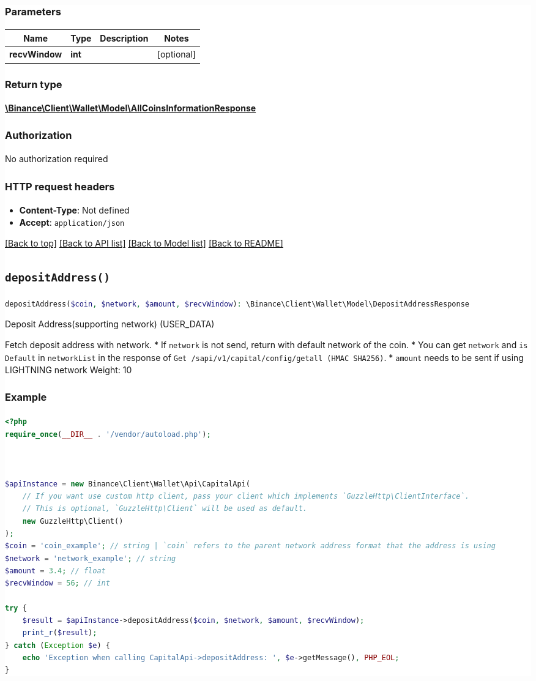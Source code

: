 ### Parameters

| Name | Type | Description  | Notes |
| ------------- | ------------- | ------------- | ------------- |
| **recvWindow** | **int**|  | [optional] |

### Return type

[**\Binance\Client\Wallet\Model\AllCoinsInformationResponse**](../Model/AllCoinsInformationResponse.md)

### Authorization

No authorization required

### HTTP request headers

- **Content-Type**: Not defined
- **Accept**: `application/json`

[[Back to top]](#) [[Back to API list]](../../README.md#endpoints)
[[Back to Model list]](../../README.md#models)
[[Back to README]](../../README.md)

## `depositAddress()`

```php
depositAddress($coin, $network, $amount, $recvWindow): \Binance\Client\Wallet\Model\DepositAddressResponse
```

Deposit Address(supporting network) (USER_DATA)

Fetch deposit address with network.  * If `network` is not send, return with default network of the coin. * You can get `network` and `isDefault` in `networkList` in the response of `Get /sapi/v1/capital/config/getall (HMAC SHA256)`. * `amount` needs to be sent if using LIGHTNING network  Weight: 10

### Example

```php
<?php
require_once(__DIR__ . '/vendor/autoload.php');



$apiInstance = new Binance\Client\Wallet\Api\CapitalApi(
    // If you want use custom http client, pass your client which implements `GuzzleHttp\ClientInterface`.
    // This is optional, `GuzzleHttp\Client` will be used as default.
    new GuzzleHttp\Client()
);
$coin = 'coin_example'; // string | `coin` refers to the parent network address format that the address is using
$network = 'network_example'; // string
$amount = 3.4; // float
$recvWindow = 56; // int

try {
    $result = $apiInstance->depositAddress($coin, $network, $amount, $recvWindow);
    print_r($result);
} catch (Exception $e) {
    echo 'Exception when calling CapitalApi->depositAddress: ', $e->getMessage(), PHP_EOL;
}
```
